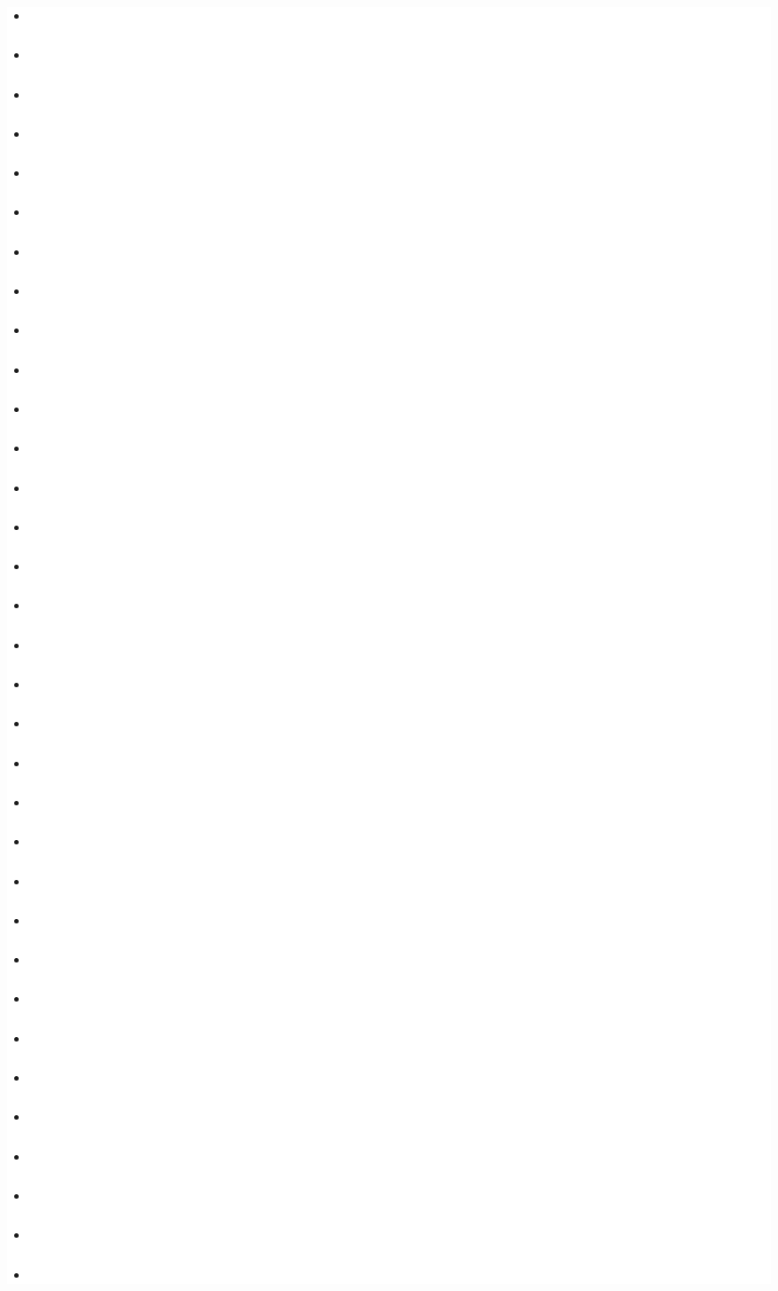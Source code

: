 - [](/2015/06/csnhbcu/)

- [](/2015/06/csni460/)

- [](/2015/06/csluzu0/)

- [](/2015/06/3ak9fw/)

- [](/2015/06/cs7nti4/)

- [](/2015/06/39stje/)

- [](/2015/06/cs4c3jm/)

- [](/2015/06/38s7ts/)

- [](/2015/06/crrtfhg/)

- [](/2015/05/34m8r8/)

- [](/2015/05/34gh4t/)

- [](/2015/05/cqukhby/)

- [](/2015/04/33x2yc/)

- [](/2015/04/32g996/)

- [](/2015/04/cqa66n2/)

- [](/2015/04/cq88vel/)

- [](/2015/04/31j5xl/)

- [](/2015/04/cq1u60w/)

- [](/2015/03/cpuij6l/)

- [](/2015/03/2yf4gx/)

- [](/2015/03/2yf4ca/)

- [](/2015/03/cp45077/)

- [](/2015/02/2xcnu9/)

- [](/2015/02/cowo2zj/)

- [](/2015/02/covka8m/)

- [](/2015/02/corimem/)

- [](/2015/02/2vf7fd/)

- [](/2015/02/2uvmfy/)

- [](/2015/01/cnvo6sk/)

- [](/2015/01/cnube9o/)

- [](/2014/12/2qckxd/)

- [](/2014/12/2qcgtg/)

- [](/2014/12/cn4ufps/)
